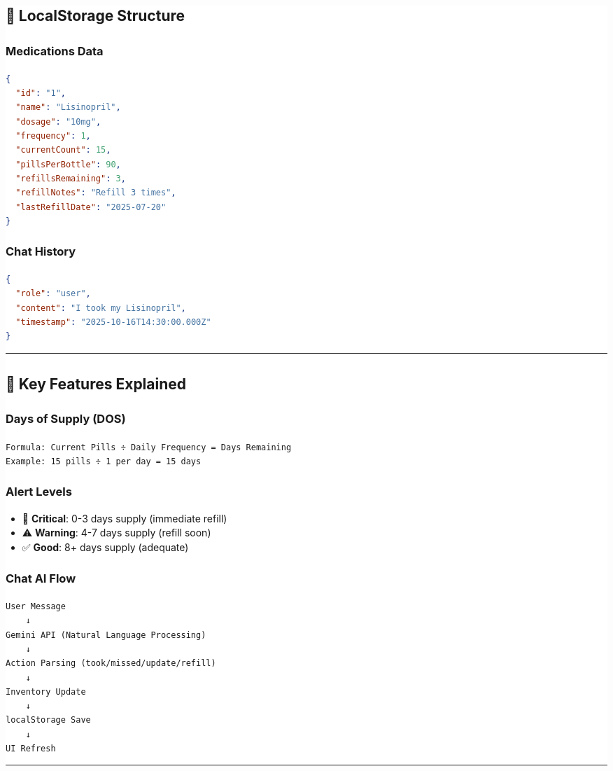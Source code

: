 
## 💾 LocalStorage Structure

### Medications Data
```json
{
  "id": "1",
  "name": "Lisinopril",
  "dosage": "10mg",
  "frequency": 1,
  "currentCount": 15,
  "pillsPerBottle": 90,
  "refillsRemaining": 3,
  "refillNotes": "Refill 3 times",
  "lastRefillDate": "2025-07-20"
}
```

### Chat History
```json
{
  "role": "user",
  "content": "I took my Lisinopril",
  "timestamp": "2025-10-16T14:30:00.000Z"
}
```

---

## 🎯 Key Features Explained

### Days of Supply (DOS)
```
Formula: Current Pills ÷ Daily Frequency = Days Remaining
Example: 15 pills ÷ 1 per day = 15 days
```

### Alert Levels
- 🔴 **Critical**: 0-3 days supply (immediate refill)
- ⚠️ **Warning**: 4-7 days supply (refill soon)
- ✅ **Good**: 8+ days supply (adequate)

### Chat AI Flow
```
User Message
    ↓
Gemini API (Natural Language Processing)
    ↓
Action Parsing (took/missed/update/refill)
    ↓
Inventory Update
    ↓
localStorage Save
    ↓
UI Refresh
```

---